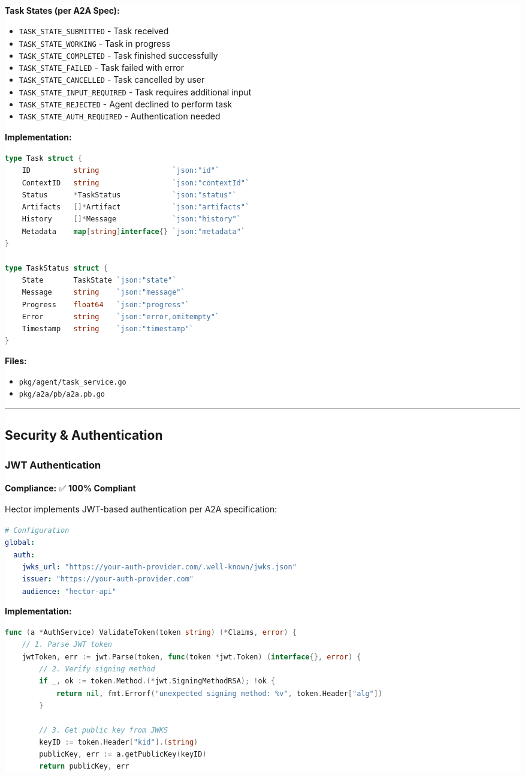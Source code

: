 **Task States (per A2A Spec):**
- `TASK_STATE_SUBMITTED` - Task received
- `TASK_STATE_WORKING` - Task in progress
- `TASK_STATE_COMPLETED` - Task finished successfully
- `TASK_STATE_FAILED` - Task failed with error
- `TASK_STATE_CANCELLED` - Task cancelled by user
- `TASK_STATE_INPUT_REQUIRED` - Task requires additional input
- `TASK_STATE_REJECTED` - Agent declined to perform task
- `TASK_STATE_AUTH_REQUIRED` - Authentication needed

**Implementation:**
```go
type Task struct {
    ID          string                 `json:"id"`
    ContextID   string                 `json:"contextId"`
    Status      *TaskStatus            `json:"status"`
    Artifacts   []*Artifact            `json:"artifacts"`
    History     []*Message             `json:"history"`
    Metadata    map[string]interface{} `json:"metadata"`
}

type TaskStatus struct {
    State       TaskState `json:"state"`
    Message     string    `json:"message"`
    Progress    float64   `json:"progress"`
    Error       string    `json:"error,omitempty"`
    Timestamp   string    `json:"timestamp"`
}
```

**Files:**
- `pkg/agent/task_service.go`
- `pkg/a2a/pb/a2a.pb.go`

---

## Security & Authentication

### JWT Authentication

**Compliance:** ✅ **100% Compliant**

Hector implements JWT-based authentication per A2A specification:

```yaml
# Configuration
global:
  auth:
    jwks_url: "https://your-auth-provider.com/.well-known/jwks.json"
    issuer: "https://your-auth-provider.com"
    audience: "hector-api"
```

**Implementation:**
```go
func (a *AuthService) ValidateToken(token string) (*Claims, error) {
    // 1. Parse JWT token
    jwtToken, err := jwt.Parse(token, func(token *jwt.Token) (interface{}, error) {
        // 2. Verify signing method
        if _, ok := token.Method.(*jwt.SigningMethodRSA); !ok {
            return nil, fmt.Errorf("unexpected signing method: %v", token.Header["alg"])
        }
        
        // 3. Get public key from JWKS
        keyID := token.Header["kid"].(string)
        publicKey, err := a.getPublicKey(keyID)
        return publicKey, err
```